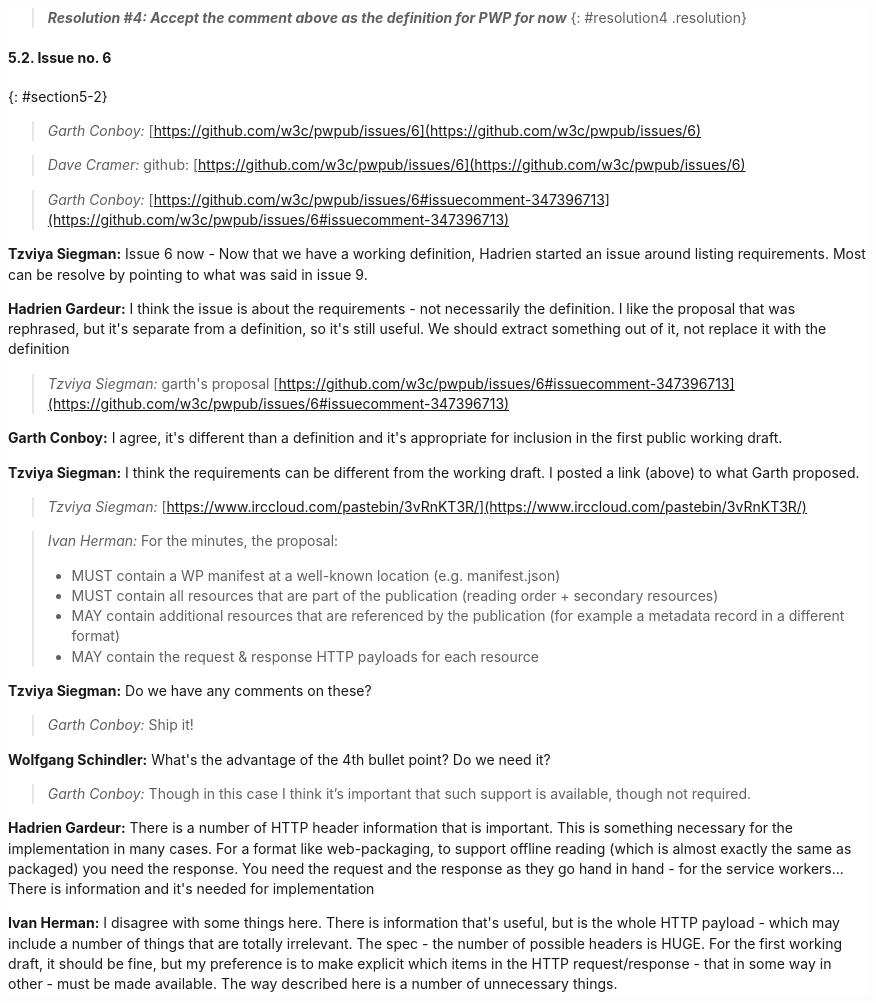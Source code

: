 > ***Resolution #4: Accept the comment above as the definition for PWP for now***
{: #resolution4 .resolution}

#### 5.2. Issue no. 6
{: #section5-2}

> *Garth Conboy:* [https://github.com/w3c/pwpub/issues/6](https://github.com/w3c/pwpub/issues/6)

> *Dave Cramer:* github: [https://github.com/w3c/pwpub/issues/6](https://github.com/w3c/pwpub/issues/6)

> *Garth Conboy:* [https://github.com/w3c/pwpub/issues/6#issuecomment-347396713](https://github.com/w3c/pwpub/issues/6#issuecomment-347396713)

**Tzviya Siegman:** Issue 6 now - Now that we have a working definition, Hadrien started an issue around listing requirements.  Most can be resolve by pointing to what was said in issue 9.  

**Hadrien Gardeur:** I think the issue is about the requirements - not necessarily the definition.  I like the proposal that was rephrased, but it's separate from a definition, so it's still useful.  We should extract something out of it, not replace it with the definition  

> *Tzviya Siegman:* garth's proposal [https://github.com/w3c/pwpub/issues/6#issuecomment-347396713](https://github.com/w3c/pwpub/issues/6#issuecomment-347396713)

**Garth Conboy:** I agree, it's different than a definition and it's appropriate for inclusion in the first public working draft.  

**Tzviya Siegman:** I think the requirements can be different from the working draft.  I posted a link (above) to what Garth proposed.  

> *Tzviya Siegman:* [https://www.irccloud.com/pastebin/3vRnKT3R/](https://www.irccloud.com/pastebin/3vRnKT3R/)

> *Ivan Herman:* For the minutes, the proposal: 
> * MUST contain a WP manifest at a well-known location (e.g. manifest.json)
> * MUST contain all resources that are part of the publication (reading order + secondary resources)
> * MAY contain additional resources that are referenced by the publication (for example a metadata record in a different format)
> * MAY contain the request & response HTTP payloads for each resource

**Tzviya Siegman:** Do we have any comments on these?  

> *Garth Conboy:* Ship it!

**Wolfgang Schindler:** What's the advantage of the 4th bullet point?  Do we need it?  

> *Garth Conboy:* Though in this case I think it’s important that such support is available, though not required.

**Hadrien Gardeur:** There is a number of HTTP header information that is important.  This is something necessary for the implementation in many cases.  For a format like web-packaging, to support offline reading (which is almost exactly the same as packaged) you need the response.  You need the request and the response as they go hand in hand - for the service workers...  There is information and it's needed for implementation  

**Ivan Herman:** I disagree with some things here.  There is information that's useful, but is the whole HTTP payload - which may include a number of things that are totally irrelevant.  The spec - the number of possible headers is HUGE.  For the first working draft, it should be fine, but my preference is to make explicit which items in the HTTP request/response - that in some way in other - must be made available.  The way described here is a number of unnecessary things.  
